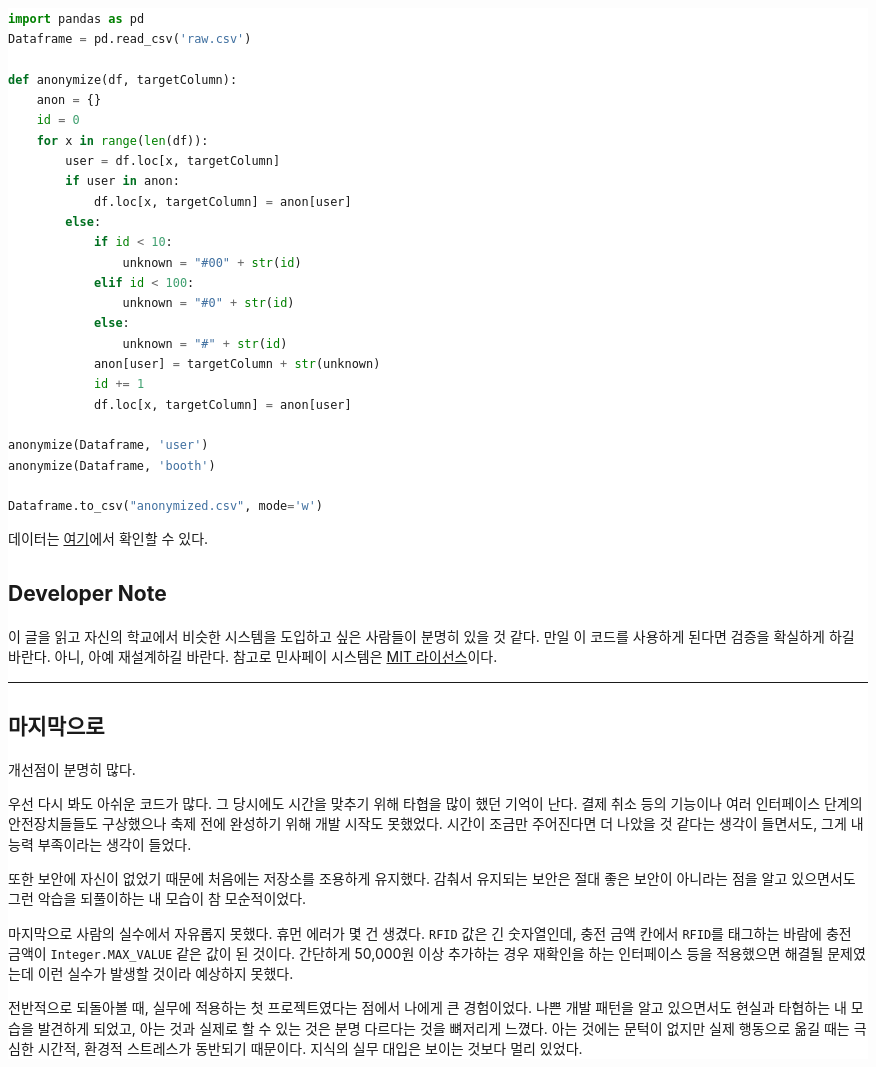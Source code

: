 ```python
import pandas as pd
Dataframe = pd.read_csv('raw.csv')

def anonymize(df, targetColumn):
    anon = {}
    id = 0
    for x in range(len(df)):
        user = df.loc[x, targetColumn]
        if user in anon:
            df.loc[x, targetColumn] = anon[user]
        else:
            if id < 10:
                unknown = "#00" + str(id)
            elif id < 100:
                unknown = "#0" + str(id)
            else:
                unknown = "#" + str(id)
            anon[user] = targetColumn + str(unknown)
            id += 1
            df.loc[x, targetColumn] = anon[user]

anonymize(Dataframe, 'user')
anonymize(Dataframe, 'booth')

Dataframe.to_csv("anonymized.csv", mode='w')
```

데이터는 [여기](https://github.com/minsapay/transaction-data-2019/)에서 확인할 수 있다.

## Developer Note

이 글을 읽고 자신의 학교에서 비슷한 시스템을 도입하고 싶은 사람들이 분명히 있을 것 같다. 만일 이 코드를 사용하게 된다면 검증을 확실하게 하길 바란다. 아니, 아예 재설계하길 바란다. 참고로 민사페이 시스템은 [MIT 라이선스](https://github.com/minsapay/server/blob/master/LICENSE.md)이다.

---

## 마지막으로

개선점이 분명히 많다.

우선 다시 봐도 아쉬운 코드가 많다. 그 당시에도 시간을 맞추기 위해 타협을 많이 했던 기억이 난다. 결제 취소 등의 기능이나 여러 인터페이스 단계의 안전장치들들도 구상했으나 축제 전에 완성하기 위해 개발 시작도 못했었다. 시간이 조금만 주어진다면 더 나았을 것 같다는 생각이 들면서도, 그게 내 능력 부족이라는 생각이 들었다.

또한 보안에 자신이 없었기 때문에 처음에는 저장소를 조용하게 유지했다. 감춰서 유지되는 보안은 절대 좋은 보안이 아니라는 점을 알고 있으면서도 그런 악습을 되풀이하는 내 모습이 참 모순적이었다.

마지막으로 사람의 실수에서 자유롭지 못했다. 휴먼 에러가 몇 건 생겼다. `RFID` 값은 긴 숫자열인데, 충전 금액 칸에서 `RFID`를 태그하는 바람에 충전 금액이 `Integer.MAX_VALUE` 같은 값이 된 것이다. 간단하게 50,000원 이상 추가하는 경우 재확인을 하는 인터페이스 등을 적용했으면 해결될 문제였는데 이런 실수가 발생할 것이라 예상하지 못했다.

전반적으로 되돌아볼 때, 실무에 적용하는 첫 프로젝트였다는 점에서 나에게 큰 경험이었다. 나쁜 개발 패턴을 알고 있으면서도 현실과 타협하는 내 모습을 발견하게 되었고, 아는 것과 실제로 할 수 있는 것은 분명 다르다는 것을 뼈저리게 느꼈다. 아는 것에는 문턱이 없지만 실제 행동으로 옮길 때는 극심한 시간적, 환경적 스트레스가 동반되기 때문이다. 지식의 실무 대입은 보이는 것보다 멀리 있었다.
